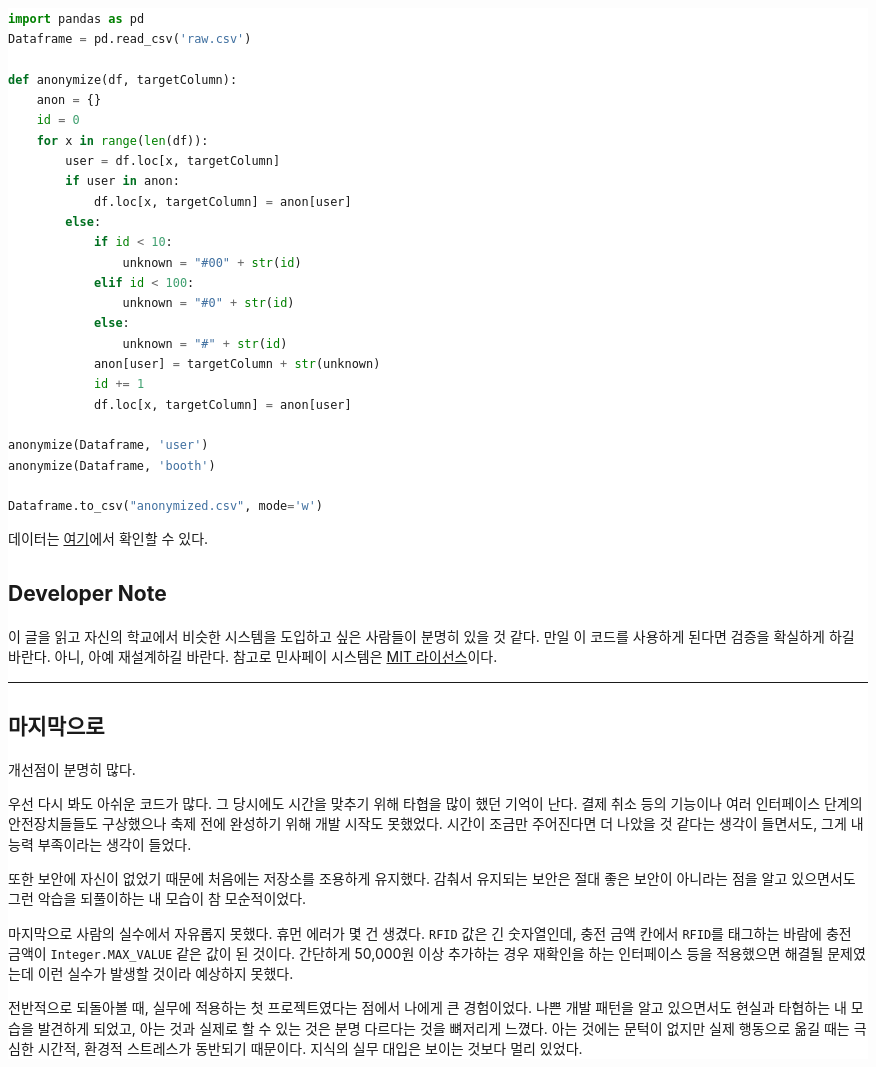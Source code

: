 ```python
import pandas as pd
Dataframe = pd.read_csv('raw.csv')

def anonymize(df, targetColumn):
    anon = {}
    id = 0
    for x in range(len(df)):
        user = df.loc[x, targetColumn]
        if user in anon:
            df.loc[x, targetColumn] = anon[user]
        else:
            if id < 10:
                unknown = "#00" + str(id)
            elif id < 100:
                unknown = "#0" + str(id)
            else:
                unknown = "#" + str(id)
            anon[user] = targetColumn + str(unknown)
            id += 1
            df.loc[x, targetColumn] = anon[user]

anonymize(Dataframe, 'user')
anonymize(Dataframe, 'booth')

Dataframe.to_csv("anonymized.csv", mode='w')
```

데이터는 [여기](https://github.com/minsapay/transaction-data-2019/)에서 확인할 수 있다.

## Developer Note

이 글을 읽고 자신의 학교에서 비슷한 시스템을 도입하고 싶은 사람들이 분명히 있을 것 같다. 만일 이 코드를 사용하게 된다면 검증을 확실하게 하길 바란다. 아니, 아예 재설계하길 바란다. 참고로 민사페이 시스템은 [MIT 라이선스](https://github.com/minsapay/server/blob/master/LICENSE.md)이다.

---

## 마지막으로

개선점이 분명히 많다.

우선 다시 봐도 아쉬운 코드가 많다. 그 당시에도 시간을 맞추기 위해 타협을 많이 했던 기억이 난다. 결제 취소 등의 기능이나 여러 인터페이스 단계의 안전장치들들도 구상했으나 축제 전에 완성하기 위해 개발 시작도 못했었다. 시간이 조금만 주어진다면 더 나았을 것 같다는 생각이 들면서도, 그게 내 능력 부족이라는 생각이 들었다.

또한 보안에 자신이 없었기 때문에 처음에는 저장소를 조용하게 유지했다. 감춰서 유지되는 보안은 절대 좋은 보안이 아니라는 점을 알고 있으면서도 그런 악습을 되풀이하는 내 모습이 참 모순적이었다.

마지막으로 사람의 실수에서 자유롭지 못했다. 휴먼 에러가 몇 건 생겼다. `RFID` 값은 긴 숫자열인데, 충전 금액 칸에서 `RFID`를 태그하는 바람에 충전 금액이 `Integer.MAX_VALUE` 같은 값이 된 것이다. 간단하게 50,000원 이상 추가하는 경우 재확인을 하는 인터페이스 등을 적용했으면 해결될 문제였는데 이런 실수가 발생할 것이라 예상하지 못했다.

전반적으로 되돌아볼 때, 실무에 적용하는 첫 프로젝트였다는 점에서 나에게 큰 경험이었다. 나쁜 개발 패턴을 알고 있으면서도 현실과 타협하는 내 모습을 발견하게 되었고, 아는 것과 실제로 할 수 있는 것은 분명 다르다는 것을 뼈저리게 느꼈다. 아는 것에는 문턱이 없지만 실제 행동으로 옮길 때는 극심한 시간적, 환경적 스트레스가 동반되기 때문이다. 지식의 실무 대입은 보이는 것보다 멀리 있었다.
